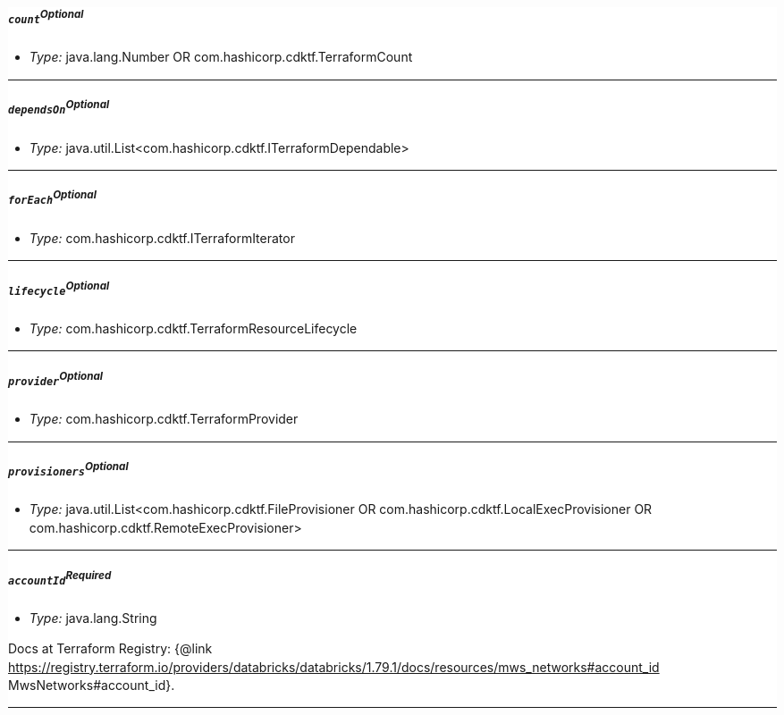 ##### `count`<sup>Optional</sup> <a name="count" id="@cdktf/provider-databricks.mwsNetworks.MwsNetworks.Initializer.parameter.count"></a>

- *Type:* java.lang.Number OR com.hashicorp.cdktf.TerraformCount

---

##### `dependsOn`<sup>Optional</sup> <a name="dependsOn" id="@cdktf/provider-databricks.mwsNetworks.MwsNetworks.Initializer.parameter.dependsOn"></a>

- *Type:* java.util.List<com.hashicorp.cdktf.ITerraformDependable>

---

##### `forEach`<sup>Optional</sup> <a name="forEach" id="@cdktf/provider-databricks.mwsNetworks.MwsNetworks.Initializer.parameter.forEach"></a>

- *Type:* com.hashicorp.cdktf.ITerraformIterator

---

##### `lifecycle`<sup>Optional</sup> <a name="lifecycle" id="@cdktf/provider-databricks.mwsNetworks.MwsNetworks.Initializer.parameter.lifecycle"></a>

- *Type:* com.hashicorp.cdktf.TerraformResourceLifecycle

---

##### `provider`<sup>Optional</sup> <a name="provider" id="@cdktf/provider-databricks.mwsNetworks.MwsNetworks.Initializer.parameter.provider"></a>

- *Type:* com.hashicorp.cdktf.TerraformProvider

---

##### `provisioners`<sup>Optional</sup> <a name="provisioners" id="@cdktf/provider-databricks.mwsNetworks.MwsNetworks.Initializer.parameter.provisioners"></a>

- *Type:* java.util.List<com.hashicorp.cdktf.FileProvisioner OR com.hashicorp.cdktf.LocalExecProvisioner OR com.hashicorp.cdktf.RemoteExecProvisioner>

---

##### `accountId`<sup>Required</sup> <a name="accountId" id="@cdktf/provider-databricks.mwsNetworks.MwsNetworks.Initializer.parameter.accountId"></a>

- *Type:* java.lang.String

Docs at Terraform Registry: {@link https://registry.terraform.io/providers/databricks/databricks/1.79.1/docs/resources/mws_networks#account_id MwsNetworks#account_id}.

---